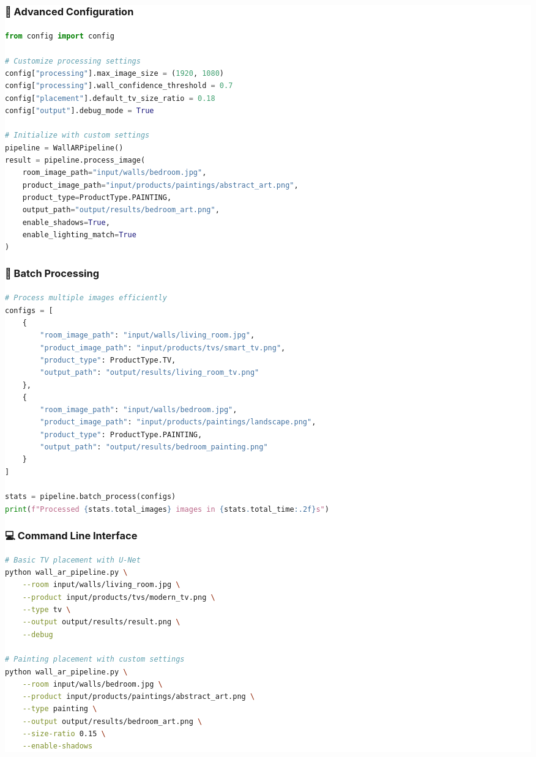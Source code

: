 ### 🎨 Advanced Configuration

```python
from config import config

# Customize processing settings
config["processing"].max_image_size = (1920, 1080)
config["processing"].wall_confidence_threshold = 0.7
config["placement"].default_tv_size_ratio = 0.18
config["output"].debug_mode = True

# Initialize with custom settings
pipeline = WallARPipeline()
result = pipeline.process_image(
    room_image_path="input/walls/bedroom.jpg",
    product_image_path="input/products/paintings/abstract_art.png",
    product_type=ProductType.PAINTING,
    output_path="output/results/bedroom_art.png",
    enable_shadows=True,
    enable_lighting_match=True
)
```

### 🔄 Batch Processing

```python
# Process multiple images efficiently
configs = [
    {
        "room_image_path": "input/walls/living_room.jpg",
        "product_image_path": "input/products/tvs/smart_tv.png",
        "product_type": ProductType.TV,
        "output_path": "output/results/living_room_tv.png"
    },
    {
        "room_image_path": "input/walls/bedroom.jpg", 
        "product_image_path": "input/products/paintings/landscape.png",
        "product_type": ProductType.PAINTING,
        "output_path": "output/results/bedroom_painting.png"
    }
]

stats = pipeline.batch_process(configs)
print(f"Processed {stats.total_images} images in {stats.total_time:.2f}s")
```

### 💻 Command Line Interface

```bash
# Basic TV placement with U-Net
python wall_ar_pipeline.py \
    --room input/walls/living_room.jpg \
    --product input/products/tvs/modern_tv.png \
    --type tv \
    --output output/results/result.png \
    --debug

# Painting placement with custom settings
python wall_ar_pipeline.py \
    --room input/walls/bedroom.jpg \
    --product input/products/paintings/abstract_art.png \
    --type painting \
    --output output/results/bedroom_art.png \
    --size-ratio 0.15 \
    --enable-shadows
```